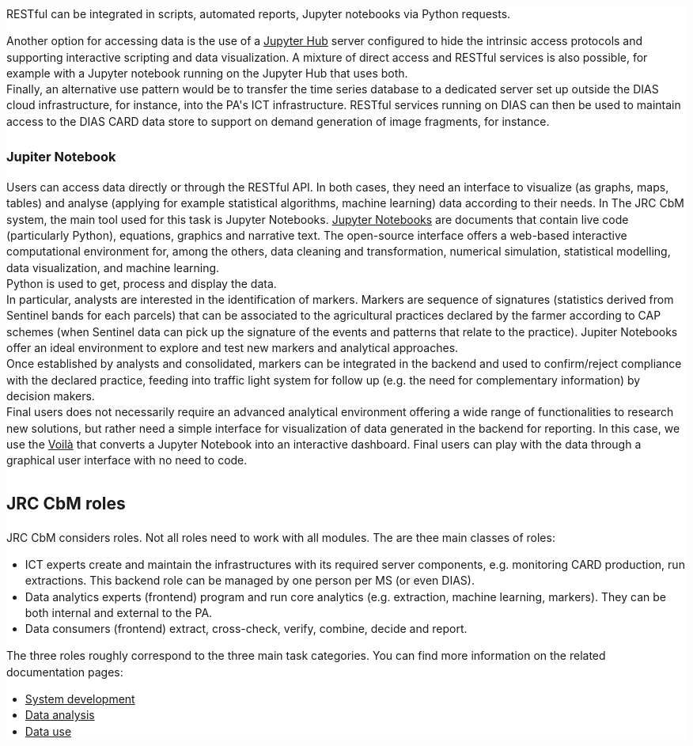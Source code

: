RESTful can be integrated in scripts, automated reports, Jupyter notebooks via Python requests.  

Another option for accessing data is the use of a [Jupyter Hub](https://jupyterhub.readthedocs.io/en/stable/) server configured to hide the intrinsic access protocols and supporting interactive scripting and data visualization. A mixture of direct access and RESTful services is also possible, for example with a Jupyter notebook running on the Jupyter Hub that uses both.  
Finally, an alternative use pattern would be to transfer the time series database to a dedicated server set up outside the DIAS cloud infrastructure, for instance, into the PA's ICT infrastructure. RESTful services running on DIAS can then be used to maintain access to the DIAS CARD data store to support on demand generation of image fragments, for instance.  

### Jupiter Notebook
Users can access data directly or through the RESTful API. In both cases, they need an interface to visualize (as graphs, maps, tables) and analyse (applying for example statistical algorithms, machine learning) data according to their needs. In The JRC CbM system, the main tool used for this task is Jupyter Notebooks. [Jupyter Notebooks](https://jupyter.org/) are documents that contain live code (particularly Python), equations, graphics and narrative text.
The open-source interface offers a web-based interactive computational environment for, among the others, data cleaning and transformation, numerical simulation, statistical modelling, data visualization, and machine learning.  
Python is used to get, process and display the data.  
In particular, analysts are interested in the identification of markers. Markers are sequence of signatures (statistics derived from Sentinel bands for each parcels) that can be associated to the agricultural practices declared by the farmer according to CAP schemes (when Sentinel data can pick up the signature of the events and patterns that relate to the practice). Jupiter Notebooks offer an ideal environment to explore and test new markers and analytical approaches.  
Once established by analysts and consolidated, markers can be integrated in the backend and used to confirm/reject compliance with the declared practice, feeding into traffic light system for follow up (e.g. the need for complementary information) by decision makers.  
Final users does not necessarily require an advanced analytical environment offering a wide range of functionalities to research new solutions, but rather need a simple interface for visualization of data generated in the backend for reporting. In this case, we use the [Voilà](https://voila.readthedocs.io/) that converts a Jupyter Notebook into an interactive dashboard. Final users can play with the data through a graphical user interface with no need to code.

## JRC CbM roles
JRC CbM considers roles. Not all roles need to work with all modules. The are thee main classes of roles:  

* ICT experts create and maintain the infrastructures with its required server components, e.g. monitoring CARD production, run extractions. This backend role can be managed by one person per MS (or even DIAS).  
* Data analytics experts (frontend) program and run core analytics (e.g. extraction, machine learning, markers). They can be both internal and external to the PA.  
* Data consumers (frontend) extract, cross-check, verify, combine, decide and report.  

The three roles roughly correspond to the three main task categories. You can find more information on the related documentation pages:
* [System development](dias4cbm_setup.md)
* [Data analysis](dias4cbm_analysis.md)
* [Data use](dias4cbm_use.md)
